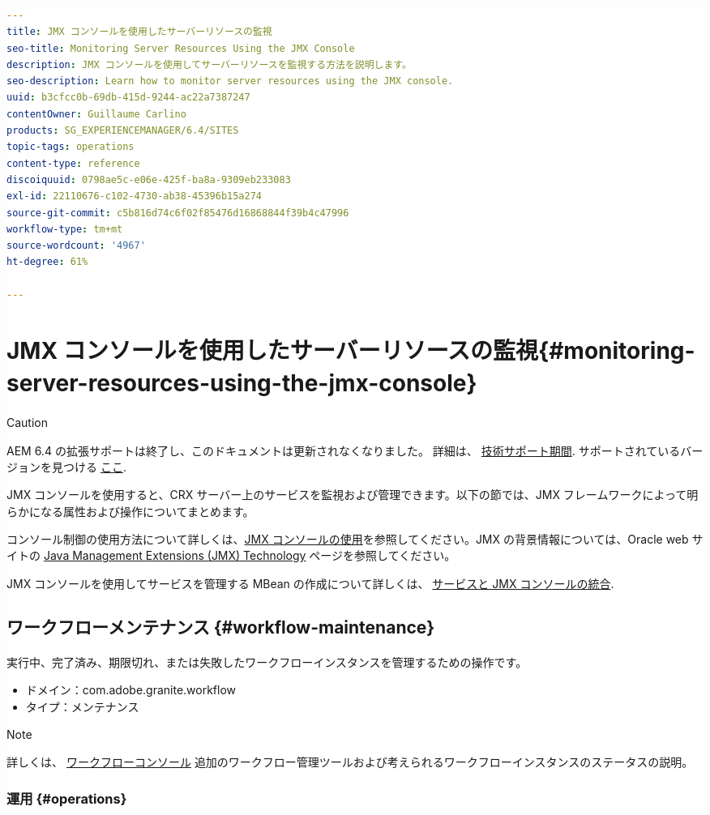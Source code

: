 ```yaml
---
title: JMX コンソールを使用したサーバーリソースの監視
seo-title: Monitoring Server Resources Using the JMX Console
description: JMX コンソールを使用してサーバーリソースを監視する方法を説明します。
seo-description: Learn how to monitor server resources using the JMX console.
uuid: b3cfcc0b-69db-415d-9244-ac22a7387247
contentOwner: Guillaume Carlino
products: SG_EXPERIENCEMANAGER/6.4/SITES
topic-tags: operations
content-type: reference
discoiquuid: 0798ae5c-e06e-425f-ba8a-9309eb233083
exl-id: 22110676-c102-4730-ab38-45396b15a274
source-git-commit: c5b816d74c6f02f85476d16868844f39b4c47996
workflow-type: tm+mt
source-wordcount: '4967'
ht-degree: 61%

---
```


# JMX コンソールを使用したサーバーリソースの監視{#monitoring-server-resources-using-the-jmx-console}

>[!CAUTION]
>
>AEM 6.4 の拡張サポートは終了し、このドキュメントは更新されなくなりました。 詳細は、 [技術サポート期間](https://helpx.adobe.com/jp/support/programs/eol-matrix.html). サポートされているバージョンを見つける [ここ](https://experienceleague.adobe.com/docs/?lang=ja).

JMX コンソールを使用すると、CRX サーバー上のサービスを監視および管理できます。以下の節では、JMX フレームワークによって明らかになる属性および操作についてまとめます。

コンソール制御の使用方法について詳しくは、[JMX コンソールの使用](#using-the-jmx-console)を参照してください。JMX の背景情報については、Oracle web サイトの [Java Management Extensions (JMX) Technology](https://www.oracle.com/technetwork/java/javase/tech/javamanagement-140525.html) ページを参照してください。

JMX コンソールを使用してサービスを管理する MBean の作成について詳しくは、 [サービスと JMX コンソールの統合](/help/sites-developing/jmx-integration.md).

## ワークフローメンテナンス {#workflow-maintenance}

実行中、完了済み、期限切れ、または失敗したワークフローインスタンスを管理するための操作です。

* ドメイン：com.adobe.granite.workflow
* タイプ：メンテナンス

>[!NOTE]
>
>詳しくは、 [ワークフローコンソール](/help/sites-administering/workflows-administering.md) 追加のワークフロー管理ツールおよび考えられるワークフローインスタンスのステータスの説明。

### 運用 {#operations}
